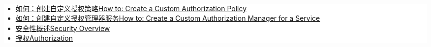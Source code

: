 - [<span data-ttu-id="99e50-291">如何：创建自定义授权策略</span><span class="sxs-lookup"><span data-stu-id="99e50-291">How to: Create a Custom Authorization Policy</span></span>](../../../../docs/framework/wcf/extending/how-to-create-a-custom-authorization-policy.md)
- [<span data-ttu-id="99e50-292">如何：创建自定义授权管理器服务</span><span class="sxs-lookup"><span data-stu-id="99e50-292">How to: Create a Custom Authorization Manager for a Service</span></span>](../../../../docs/framework/wcf/extending/how-to-create-a-custom-authorization-manager-for-a-service.md)
- [<span data-ttu-id="99e50-293">安全性概述</span><span class="sxs-lookup"><span data-stu-id="99e50-293">Security Overview</span></span>](../../../../docs/framework/wcf/feature-details/security-overview.md)
- [<span data-ttu-id="99e50-294">授权</span><span class="sxs-lookup"><span data-stu-id="99e50-294">Authorization</span></span>](../../../../docs/framework/wcf/feature-details/authorization-in-wcf.md)
